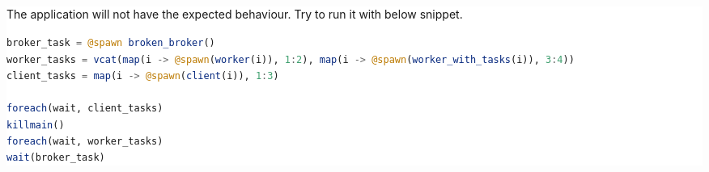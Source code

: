 The application will not have the expected behaviour. Try to run it with below snippet.
```julia
broker_task = @spawn broken_broker()
worker_tasks = vcat(map(i -> @spawn(worker(i)), 1:2), map(i -> @spawn(worker_with_tasks(i)), 3:4))
client_tasks = map(i -> @spawn(client(i)), 1:3)

foreach(wait, client_tasks)
killmain()
foreach(wait, worker_tasks)
wait(broker_task)
```
